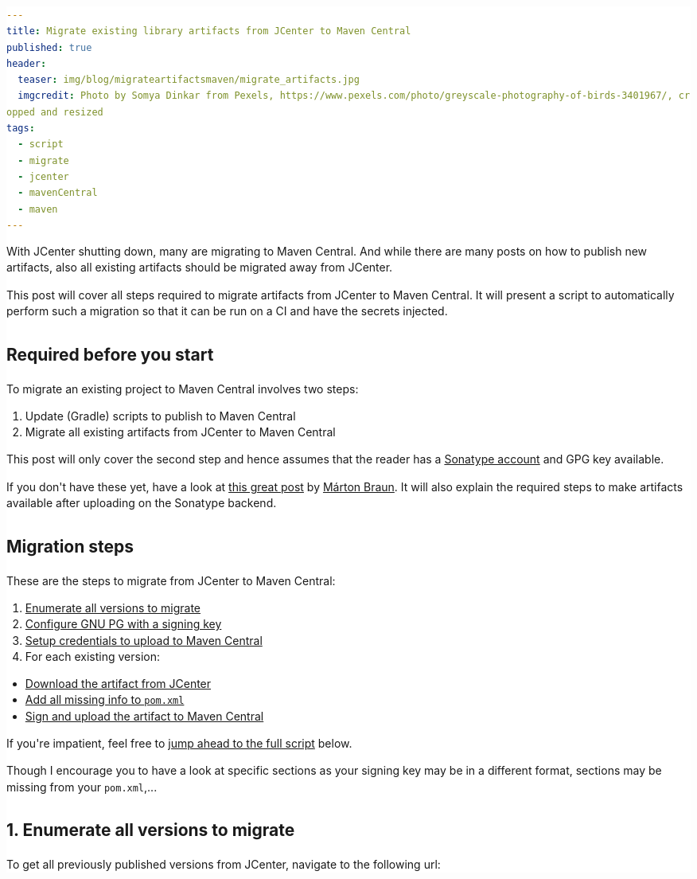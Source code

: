 ```yaml
---
title: Migrate existing library artifacts from JCenter to Maven Central
published: true
header:
  teaser: img/blog/migrateartifactsmaven/migrate_artifacts.jpg
  imgcredit: Photo by Somya Dinkar from Pexels, https://www.pexels.com/photo/greyscale-photography-of-birds-3401967/, cropped and resized
tags:
  - script
  - migrate
  - jcenter
  - mavenCentral
  - maven
---
```

With JCenter shutting down, many are migrating to Maven Central. And while there are many posts on how to publish new artifacts, also all existing artifacts should be migrated away from JCenter.

This post will cover all steps required to migrate artifacts from JCenter to Maven Central. It will present a script to automatically perform such a migration so that it can be run on a CI and have the secrets injected.

## Required before you start
To migrate an existing project to Maven Central involves two steps:

1. Update (Gradle) scripts to publish to Maven Central
2. Migrate all existing artifacts from JCenter to Maven Central

This post will only cover the second step and hence assumes that the reader has a [Sonatype account](https://issues.sonatype.org/secure/Dashboard.jspa) and GPG key available.

If you don't have these yet, have a look at [this great post](https://getstream.io/blog/publishing-libraries-to-mavencentral-2021/) by [Márton Braun](https://twitter.com/zsmb13). It will also explain the required steps to make artifacts available after uploading on the Sonatype backend.

## Migration steps
These are the steps to migrate from JCenter to Maven Central:

1. [Enumerate all versions to migrate](#1-enumerate-all-versions-to-migrate)
2. [Configure GNU PG with a signing key](#2-configure-gnu-pg-with-a-signing-key)
3. [Setup credentials to upload to Maven Central](#3-setup-credentials-for-maven-central-upload)
4. For each existing version:
  - [Download the artifact from JCenter](#4a-download-artifacts)
  - [Add all missing info to `pom.xml`](#4b-add-all-missing-info-to-pomxml)
  - [Sign and upload the artifact to Maven Central](#4c-sign-and-upload-to-maven-central)

If you're impatient, feel free to [jump ahead to the full script](#bringing-it-all-together) below.

Though I encourage you to have a look at specific sections as your signing key may be in a different format, sections may be missing from your `pom.xml`,...

## 1. Enumerate all versions to migrate
To get all previously published versions from JCenter, navigate to the following url:
